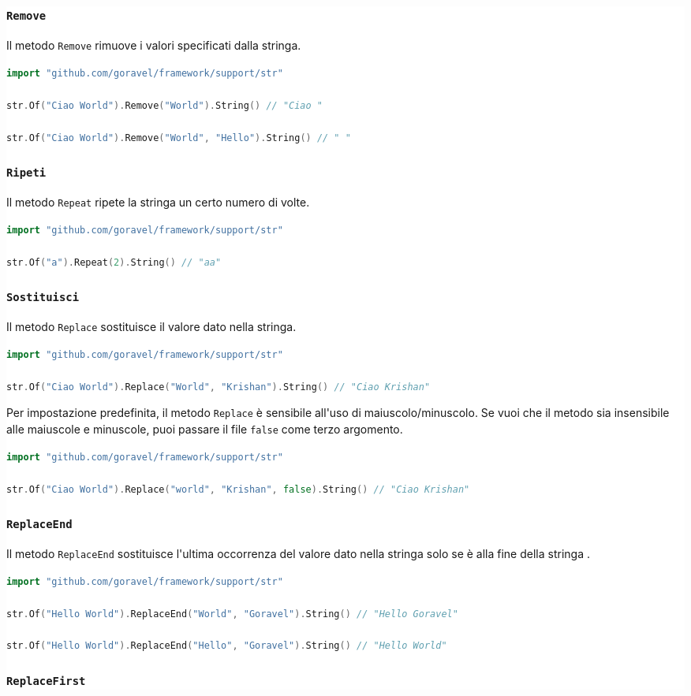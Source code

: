 ### `Remove`

Il metodo `Remove` rimuove i valori specificati dalla stringa.

```go
import "github.com/goravel/framework/support/str"

str.Of("Ciao World").Remove("World").String() // "Ciao "

str.Of("Ciao World").Remove("World", "Hello").String() // " "
```

### `Ripeti`

Il metodo `Repeat` ripete la stringa un certo numero di volte.

```go
import "github.com/goravel/framework/support/str"

str.Of("a").Repeat(2).String() // "aa"
```

### `Sostituisci`

Il metodo `Replace` sostituisce il valore dato nella stringa.

```go
import "github.com/goravel/framework/support/str"

str.Of("Ciao World").Replace("World", "Krishan").String() // "Ciao Krishan"
```

Per impostazione predefinita, il metodo `Replace` è sensibile all'uso di maiuscolo/minuscolo. Se vuoi che il metodo sia insensibile alle maiuscole e minuscole, puoi passare il file `false`
come terzo argomento.

```go
import "github.com/goravel/framework/support/str"

str.Of("Ciao World").Replace("world", "Krishan", false).String() // "Ciao Krishan"
```

### `ReplaceEnd`

Il metodo `ReplaceEnd` sostituisce l'ultima occorrenza del valore dato nella stringa solo se è alla fine della stringa
.

```go
import "github.com/goravel/framework/support/str"

str.Of("Hello World").ReplaceEnd("World", "Goravel").String() // "Hello Goravel"

str.Of("Hello World").ReplaceEnd("Hello", "Goravel").String() // "Hello World"
```

### `ReplaceFirst`
